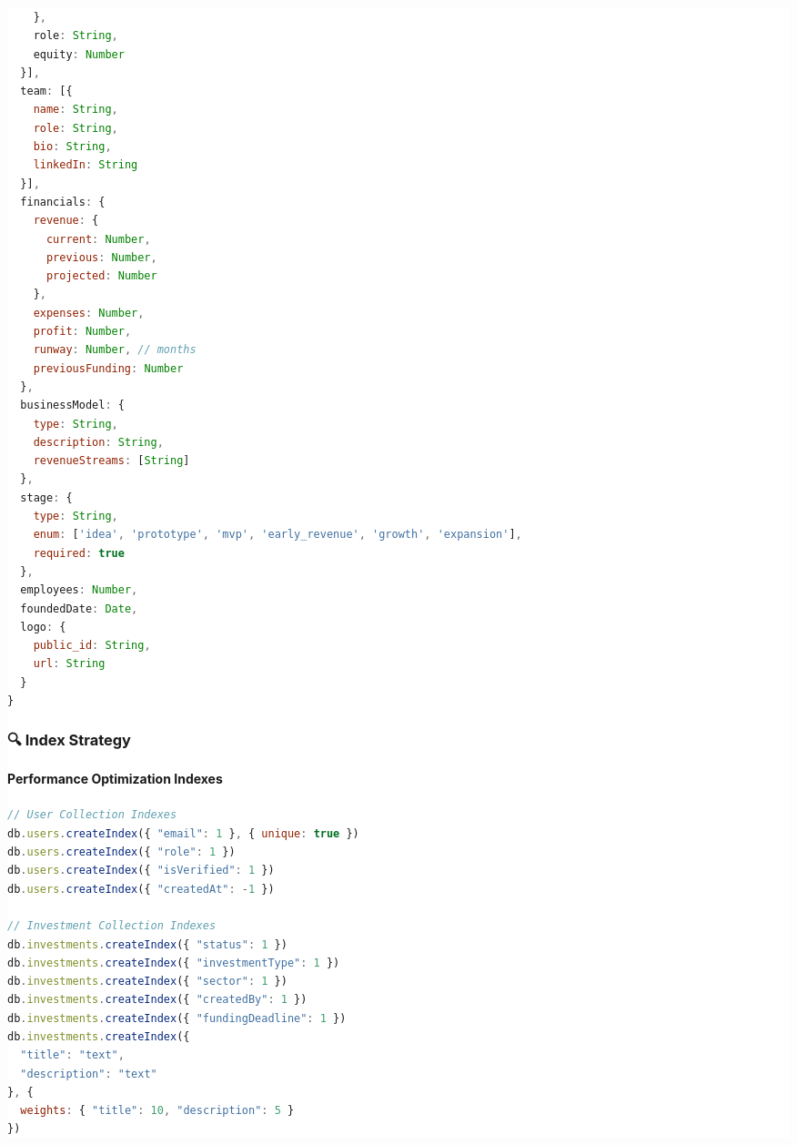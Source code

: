 ```javascript
    },
    role: String,
    equity: Number
  }],
  team: [{
    name: String,
    role: String,
    bio: String,
    linkedIn: String
  }],
  financials: {
    revenue: {
      current: Number,
      previous: Number,
      projected: Number
    },
    expenses: Number,
    profit: Number,
    runway: Number, // months
    previousFunding: Number
  },
  businessModel: {
    type: String,
    description: String,
    revenueStreams: [String]
  },
  stage: {
    type: String,
    enum: ['idea', 'prototype', 'mvp', 'early_revenue', 'growth', 'expansion'],
    required: true
  },
  employees: Number,
  foundedDate: Date,
  logo: {
    public_id: String,
    url: String
  }
}
```

### 🔍 Index Strategy

#### **Performance Optimization Indexes**

```javascript
// User Collection Indexes
db.users.createIndex({ "email": 1 }, { unique: true })
db.users.createIndex({ "role": 1 })
db.users.createIndex({ "isVerified": 1 })
db.users.createIndex({ "createdAt": -1 })

// Investment Collection Indexes
db.investments.createIndex({ "status": 1 })
db.investments.createIndex({ "investmentType": 1 })
db.investments.createIndex({ "sector": 1 })
db.investments.createIndex({ "createdBy": 1 })
db.investments.createIndex({ "fundingDeadline": 1 })
db.investments.createIndex({ 
  "title": "text", 
  "description": "text" 
}, { 
  weights: { "title": 10, "description": 5 } 
})
```